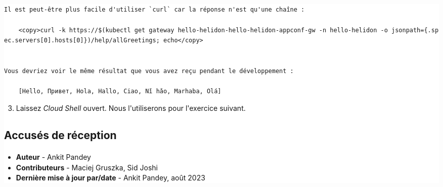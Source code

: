     Il est peut-être plus facile d'utiliser `curl` car la réponse n'est qu'une chaîne :
    
        <copy>curl -k https://$(kubectl get gateway hello-helidon-hello-helidon-appconf-gw -n hello-helidon -o jsonpath={.spec.servers[0].hosts[0]})/help/allGreetings; echo</copy>
        
    
    Vous devriez voir le même résultat que vous avez reçu pendant le développement :
    
        [Hello, Привет, Hola, Hallo, Ciao, Nǐ hǎo, Marhaba, Olá]
        
3.  Laissez _Cloud Shell_ ouvert. Nous l'utiliserons pour l'exercice suivant.
    

## Accusés de réception

*   **Auteur** - Ankit Pandey
*   **Contributeurs** - Maciej Gruszka, Sid Joshi
*   **Dernière mise à jour par/date** - Ankit Pandey, août 2023